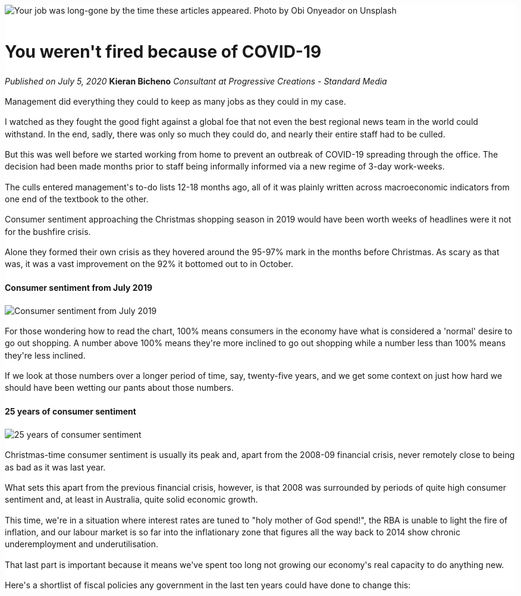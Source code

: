 ![Your job was long-gone by the time these articles appeared. Photo by Obi Onyeador on Unsplash](https://i.imgur.com/KBZjuJZ.png)

# You weren't fired because of COVID-19

*Published on July 5, 2020*
**Kieran Bicheno**
*Consultant at Progressive Creations - Standard Media*

Management did everything they could to keep as many jobs as they could in my case.

I watched as they fought the good fight against a global foe that not even the best regional news team in the world could withstand. In the end, sadly, there was only so much they could do, and nearly their entire staff had to be culled.

But this was well before we started working from home to prevent an outbreak of COVID-19 spreading through the office. The decision had been made months prior to staff being informally informed via a new regime of 3-day work-weeks.

The culls entered management's to-do lists 12-18 months ago, all of it was plainly written across macroeconomic indicators from one end of the textbook to the other.

Consumer sentiment approaching the Christmas shopping season in 2019 would have been worth weeks of headlines were it not for the bushfire crisis.

Alone they formed their own crisis as they hovered around the 95-97% mark in the months before Christmas. As scary as that was, it was a vast improvement on the 92% it bottomed out to in October.

#### Consumer sentiment from July 2019
![Consumer sentiment from July 2019](https://i.imgur.com/eZj28bp.png)

For those wondering how to read the chart, 100% means consumers in the economy have what is considered a 'normal' desire to go out shopping. A number above 100% means they're more inclined to go out shopping while a number less than 100% means they're less inclined.

If we look at those numbers over a longer period of time, say, twenty-five years, and we get some context on just how hard we should have been wetting our pants about those numbers.

#### 25 years of consumer sentiment
![25 years of consumer sentiment](https://i.imgur.com/YKqzp6M.png)

Christmas-time consumer sentiment is usually its peak and, apart from the 2008-09 financial crisis, never remotely close to being as bad as it was last year.

What sets this apart from the previous financial crisis, however, is that 2008 was surrounded by periods of quite high consumer sentiment and, at least in Australia, quite solid economic growth.

This time, we're in a situation where interest rates are tuned to "holy mother of God spend!", the RBA is unable to light the fire of inflation, and our labour market is so far into the inflationary zone that figures all the way back to 2014 show chronic underemployment and underutilisation.

That last part is important because it means we've spent too long not growing our economy's real capacity to do anything new.

Here's a shortlist of fiscal policies any government in the last ten years could have done to change this:
